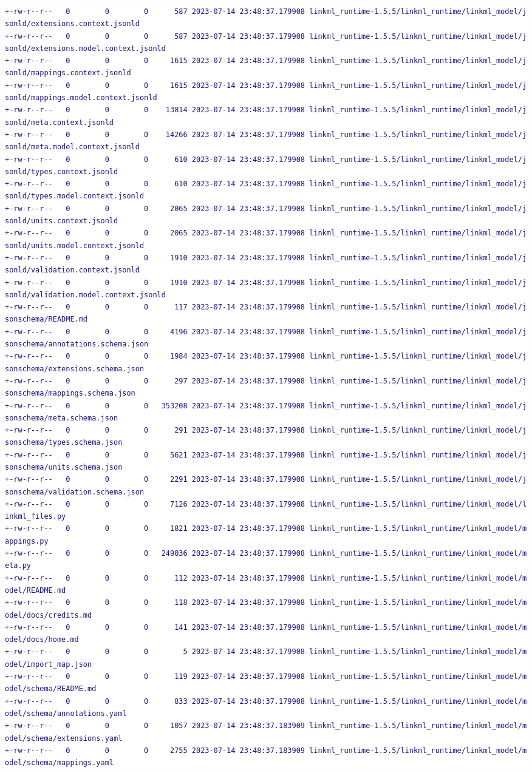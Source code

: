 ```diff
+-rw-r--r--   0        0        0      587 2023-07-14 23:48:37.179908 linkml_runtime-1.5.5/linkml_runtime/linkml_model/jsonld/extensions.context.jsonld
+-rw-r--r--   0        0        0      587 2023-07-14 23:48:37.179908 linkml_runtime-1.5.5/linkml_runtime/linkml_model/jsonld/extensions.model.context.jsonld
+-rw-r--r--   0        0        0     1615 2023-07-14 23:48:37.179908 linkml_runtime-1.5.5/linkml_runtime/linkml_model/jsonld/mappings.context.jsonld
+-rw-r--r--   0        0        0     1615 2023-07-14 23:48:37.179908 linkml_runtime-1.5.5/linkml_runtime/linkml_model/jsonld/mappings.model.context.jsonld
+-rw-r--r--   0        0        0    13814 2023-07-14 23:48:37.179908 linkml_runtime-1.5.5/linkml_runtime/linkml_model/jsonld/meta.context.jsonld
+-rw-r--r--   0        0        0    14266 2023-07-14 23:48:37.179908 linkml_runtime-1.5.5/linkml_runtime/linkml_model/jsonld/meta.model.context.jsonld
+-rw-r--r--   0        0        0      610 2023-07-14 23:48:37.179908 linkml_runtime-1.5.5/linkml_runtime/linkml_model/jsonld/types.context.jsonld
+-rw-r--r--   0        0        0      610 2023-07-14 23:48:37.179908 linkml_runtime-1.5.5/linkml_runtime/linkml_model/jsonld/types.model.context.jsonld
+-rw-r--r--   0        0        0     2065 2023-07-14 23:48:37.179908 linkml_runtime-1.5.5/linkml_runtime/linkml_model/jsonld/units.context.jsonld
+-rw-r--r--   0        0        0     2065 2023-07-14 23:48:37.179908 linkml_runtime-1.5.5/linkml_runtime/linkml_model/jsonld/units.model.context.jsonld
+-rw-r--r--   0        0        0     1910 2023-07-14 23:48:37.179908 linkml_runtime-1.5.5/linkml_runtime/linkml_model/jsonld/validation.context.jsonld
+-rw-r--r--   0        0        0     1910 2023-07-14 23:48:37.179908 linkml_runtime-1.5.5/linkml_runtime/linkml_model/jsonld/validation.model.context.jsonld
+-rw-r--r--   0        0        0      117 2023-07-14 23:48:37.179908 linkml_runtime-1.5.5/linkml_runtime/linkml_model/jsonschema/README.md
+-rw-r--r--   0        0        0     4196 2023-07-14 23:48:37.179908 linkml_runtime-1.5.5/linkml_runtime/linkml_model/jsonschema/annotations.schema.json
+-rw-r--r--   0        0        0     1984 2023-07-14 23:48:37.179908 linkml_runtime-1.5.5/linkml_runtime/linkml_model/jsonschema/extensions.schema.json
+-rw-r--r--   0        0        0      297 2023-07-14 23:48:37.179908 linkml_runtime-1.5.5/linkml_runtime/linkml_model/jsonschema/mappings.schema.json
+-rw-r--r--   0        0        0   353208 2023-07-14 23:48:37.179908 linkml_runtime-1.5.5/linkml_runtime/linkml_model/jsonschema/meta.schema.json
+-rw-r--r--   0        0        0      291 2023-07-14 23:48:37.179908 linkml_runtime-1.5.5/linkml_runtime/linkml_model/jsonschema/types.schema.json
+-rw-r--r--   0        0        0     5621 2023-07-14 23:48:37.179908 linkml_runtime-1.5.5/linkml_runtime/linkml_model/jsonschema/units.schema.json
+-rw-r--r--   0        0        0     2291 2023-07-14 23:48:37.179908 linkml_runtime-1.5.5/linkml_runtime/linkml_model/jsonschema/validation.schema.json
+-rw-r--r--   0        0        0     7126 2023-07-14 23:48:37.179908 linkml_runtime-1.5.5/linkml_runtime/linkml_model/linkml_files.py
+-rw-r--r--   0        0        0     1821 2023-07-14 23:48:37.179908 linkml_runtime-1.5.5/linkml_runtime/linkml_model/mappings.py
+-rw-r--r--   0        0        0   249036 2023-07-14 23:48:37.179908 linkml_runtime-1.5.5/linkml_runtime/linkml_model/meta.py
+-rw-r--r--   0        0        0      112 2023-07-14 23:48:37.179908 linkml_runtime-1.5.5/linkml_runtime/linkml_model/model/README.md
+-rw-r--r--   0        0        0      118 2023-07-14 23:48:37.179908 linkml_runtime-1.5.5/linkml_runtime/linkml_model/model/docs/credits.md
+-rw-r--r--   0        0        0      141 2023-07-14 23:48:37.179908 linkml_runtime-1.5.5/linkml_runtime/linkml_model/model/docs/home.md
+-rw-r--r--   0        0        0        5 2023-07-14 23:48:37.179908 linkml_runtime-1.5.5/linkml_runtime/linkml_model/model/import_map.json
+-rw-r--r--   0        0        0      119 2023-07-14 23:48:37.179908 linkml_runtime-1.5.5/linkml_runtime/linkml_model/model/schema/README.md
+-rw-r--r--   0        0        0      833 2023-07-14 23:48:37.179908 linkml_runtime-1.5.5/linkml_runtime/linkml_model/model/schema/annotations.yaml
+-rw-r--r--   0        0        0     1057 2023-07-14 23:48:37.183909 linkml_runtime-1.5.5/linkml_runtime/linkml_model/model/schema/extensions.yaml
+-rw-r--r--   0        0        0     2755 2023-07-14 23:48:37.183909 linkml_runtime-1.5.5/linkml_runtime/linkml_model/model/schema/mappings.yaml
```